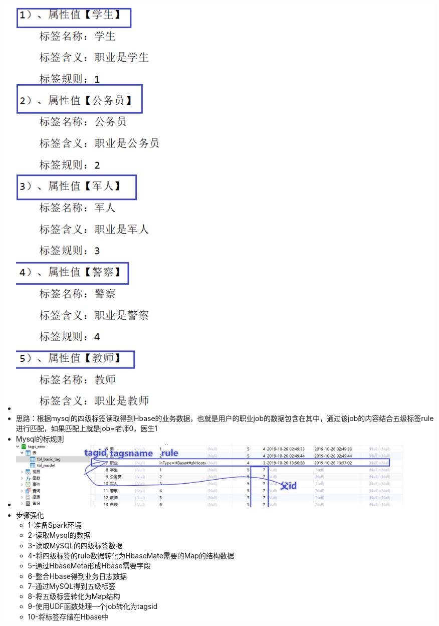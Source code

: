   * ![image-20200913111334232](Untitled.assets/image-20200913111334232.png)
  * 思路：根据mysql的四级标签读取得到Hbase的业务数据，也就是用户的职业job的数据包含在其中，通过该job的内容结合五级标签rule进行匹配，如果匹配上就是job=老师0，医生1
  * Mysql的标规则
  * ![image-20200913111638008](Untitled.assets/image-20200913111638008.png)
* 步骤强化
  * 1-准备Spark环境
  * 2-读取Mysql的数据
  * 3-读取MySQL的四级标签数据
  * 4-将四级标签的rule数据转化为HbaseMate需要的Map的结构数据
  * 5-通过HbaseMeta形成Hbase需要字段
  * 6-整合Hbase得到业务日志数据
  * 7-通过MySQL得到五级标签
  * 8-将五级标签转化为Map结构
  * 9-使用UDF函数处理一个job转化为tagsid
  * 10-将标签存储在Hbase中